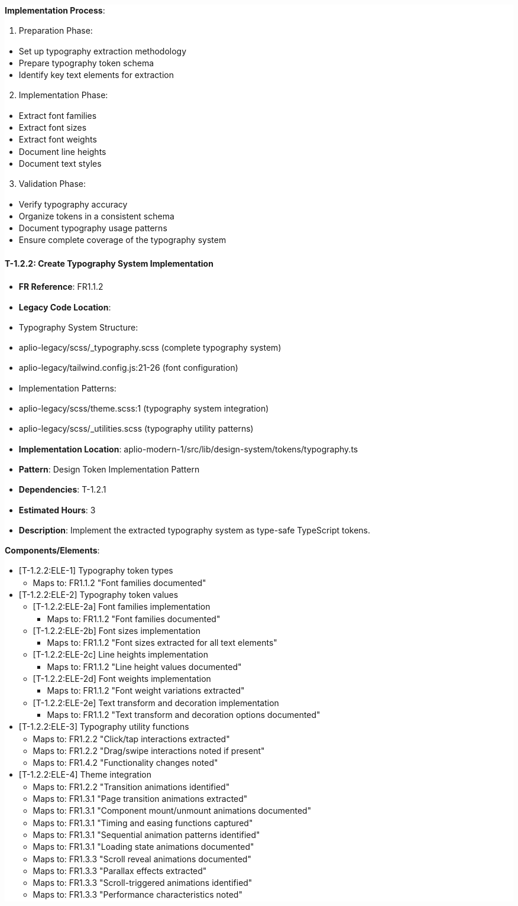 **Implementation Process**:
1. Preparation Phase:
-  Set up typography extraction methodology
-  Prepare typography token schema
-  Identify key text elements for extraction

2. Implementation Phase:
-  Extract font families
-  Extract font sizes
-  Extract font weights
-  Document line heights
-  Document text styles

3. Validation Phase:
-  Verify typography accuracy
-  Organize tokens in a consistent schema
-  Document typography usage patterns
-  Ensure complete coverage of the typography system

#### T-1.2.2: Create Typography System Implementation
- **FR Reference**: FR1.1.2
- **Legacy Code Location**:
- Typography System Structure:
- aplio-legacy/scss/_typography.scss (complete typography system)
- aplio-legacy/tailwind.config.js:21-26 (font configuration)

- Implementation Patterns:
- aplio-legacy/scss/theme.scss:1 (typography system integration)
- aplio-legacy/scss/_utilities.scss (typography utility patterns)
- **Implementation Location**: aplio-modern-1/src/lib/design-system/tokens/typography.ts
- **Pattern**: Design Token Implementation Pattern
- **Dependencies**: T-1.2.1
- **Estimated Hours**: 3
- **Description**: Implement the extracted typography system as type-safe TypeScript tokens.

**Components/Elements**:
- [T-1.2.2:ELE-1] Typography token types
  * Maps to: FR1.1.2 "Font families documented"
- [T-1.2.2:ELE-2] Typography token values
  - [T-1.2.2:ELE-2a] Font families implementation
    * Maps to: FR1.1.2 "Font families documented"
  - [T-1.2.2:ELE-2b] Font sizes implementation
    * Maps to: FR1.1.2 "Font sizes extracted for all text elements"
  - [T-1.2.2:ELE-2c] Line heights implementation
    * Maps to: FR1.1.2 "Line height values documented"
  - [T-1.2.2:ELE-2d] Font weights implementation
    * Maps to: FR1.1.2 "Font weight variations extracted"
  - [T-1.2.2:ELE-2e] Text transform and decoration implementation
    * Maps to: FR1.1.2 "Text transform and decoration options documented"
- [T-1.2.2:ELE-3] Typography utility functions
  * Maps to: FR1.2.2 "Click/tap interactions extracted"
  * Maps to: FR1.2.2 "Drag/swipe interactions noted if present"
  * Maps to: FR1.4.2 "Functionality changes noted"
- [T-1.2.2:ELE-4] Theme integration
  * Maps to: FR1.2.2 "Transition animations identified"
  * Maps to: FR1.3.1 "Page transition animations extracted"
  * Maps to: FR1.3.1 "Component mount/unmount animations documented"
  * Maps to: FR1.3.1 "Timing and easing functions captured"
  * Maps to: FR1.3.1 "Sequential animation patterns identified"
  * Maps to: FR1.3.1 "Loading state animations documented"
  * Maps to: FR1.3.3 "Scroll reveal animations documented"
  * Maps to: FR1.3.3 "Parallax effects extracted"
  * Maps to: FR1.3.3 "Scroll-triggered animations identified"
  * Maps to: FR1.3.3 "Performance characteristics noted"
